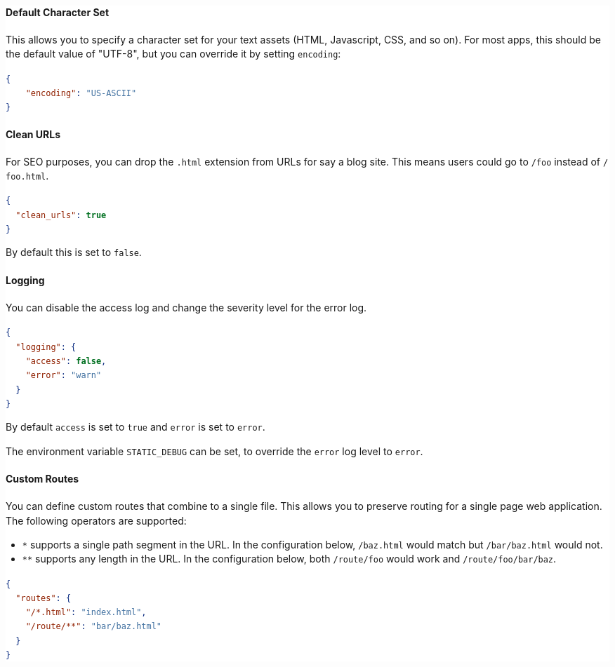 #### Default Character Set
This allows you to specify a character set for your text assets (HTML, Javascript, CSS, and so on). For most apps, this should be the default value of "UTF-8", but you can override it by setting `encoding`:

```json
{
    "encoding": "US-ASCII"
}
```

#### Clean URLs
For SEO purposes, you can drop the `.html` extension from URLs for say a blog site. This means users could go to `/foo` instead of `/foo.html`.


```json
{
  "clean_urls": true
}
```

By default this is set to `false`.


#### Logging
You can disable the access log and change the severity level for the error log.

```json
{
  "logging": {
    "access": false,
    "error": "warn"
  }
}
```

By default `access` is set to `true` and `error` is set to `error`.

The environment variable `STATIC_DEBUG` can be set, to override the `error` log level to `error`.


#### Custom Routes
You can define custom routes that combine to a single file. This allows you to preserve routing for a single page web application. The following operators are supported:

* `*` supports a single path segment in the URL. In the configuration below, `/baz.html` would match but `/bar/baz.html` would not.
* `**` supports any length in the URL.  In the configuration below, both `/route/foo` would work and `/route/foo/bar/baz`.

```json
{
  "routes": {
    "/*.html": "index.html",
    "/route/**": "bar/baz.html"
  }
}
```
